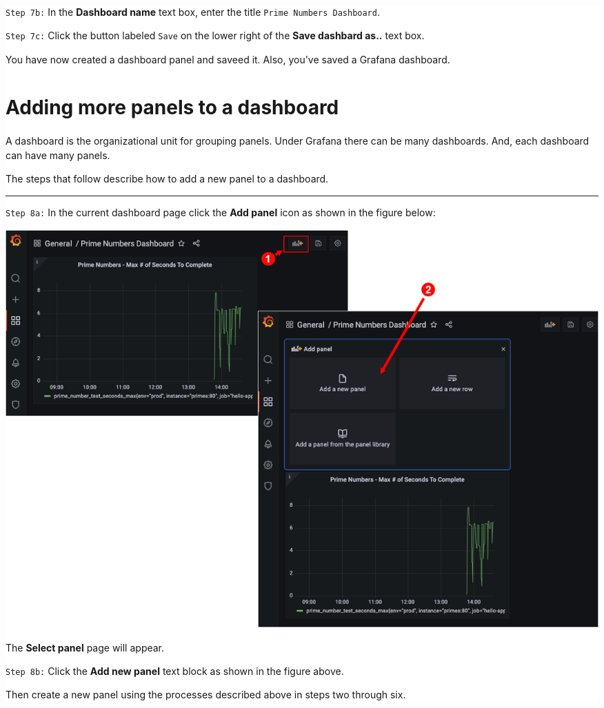 `Step 7b:` In the **Dashboard name** text box, enter the title `Prime Numbers Dashboard`.

`Step 7c:` Click the button labeled `Save` on the lower right of the **Save dashbard as..** text box.

You have now created a dashboard panel and saveed it. Also, you've saved a Grafana dashboard.

# Adding more panels to a dashboard

A dashboard is the organizational unit for grouping panels. Under Grafana there can be many dashboards. And, each dashboard can have many panels.

The steps that follow describe how to add a new panel to a dashboard.

----

`Step 8a:` In the current dashboard page click the **Add panel** icon as shown in the figure below:

![Add more panels](../assets/add-more-panels.png)

The **Select panel** page will appear.

`Step 8b:` Click the **Add new panel** text block as shown in the figure above.

Then create a new panel using the processes described above in steps two through six.
